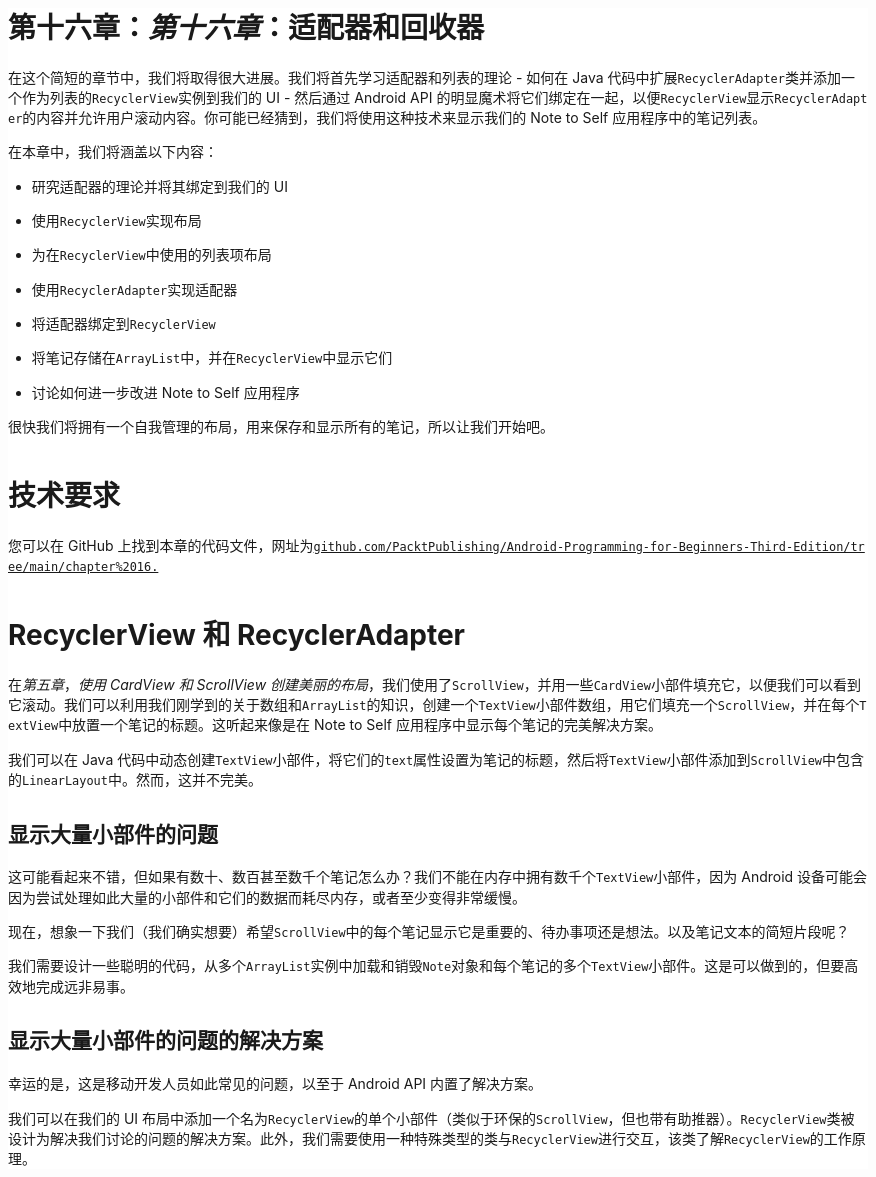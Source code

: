 # 第十六章：*第十六章*：适配器和回收器

在这个简短的章节中，我们将取得很大进展。我们将首先学习适配器和列表的理论 - 如何在 Java 代码中扩展`RecyclerAdapter`类并添加一个作为列表的`RecyclerView`实例到我们的 UI - 然后通过 Android API 的明显魔术将它们绑定在一起，以便`RecyclerView`显示`RecyclerAdapter`的内容并允许用户滚动内容。你可能已经猜到，我们将使用这种技术来显示我们的 Note to Self 应用程序中的笔记列表。

在本章中，我们将涵盖以下内容：

+   研究适配器的理论并将其绑定到我们的 UI

+   使用`RecyclerView`实现布局

+   为在`RecyclerView`中使用的列表项布局

+   使用`RecyclerAdapter`实现适配器

+   将适配器绑定到`RecyclerView`

+   将笔记存储在`ArrayList`中，并在`RecyclerView`中显示它们

+   讨论如何进一步改进 Note to Self 应用程序

很快我们将拥有一个自我管理的布局，用来保存和显示所有的笔记，所以让我们开始吧。

# 技术要求

您可以在 GitHub 上找到本章的代码文件，网址为[`github.com/PacktPublishing/Android-Programming-for-Beginners-Third-Edition/tree/main/chapter%2016.`](https://github.com/PacktPublishing/Android-Programming-for-Beginners-Third-Edition/tree/main/chapter%2016 )

# RecyclerView 和 RecyclerAdapter

在*第五章*，*使用 CardView 和 ScrollView 创建美丽的布局*，我们使用了`ScrollView`，并用一些`CardView`小部件填充它，以便我们可以看到它滚动。我们可以利用我们刚学到的关于数组和`ArrayList`的知识，创建一个`TextView`小部件数组，用它们填充一个`ScrollView`，并在每个`TextView`中放置一个笔记的标题。这听起来像是在 Note to Self 应用程序中显示每个笔记的完美解决方案。

我们可以在 Java 代码中动态创建`TextView`小部件，将它们的`text`属性设置为笔记的标题，然后将`TextView`小部件添加到`ScrollView`中包含的`LinearLayout`中。然而，这并不完美。

## 显示大量小部件的问题

这可能看起来不错，但如果有数十、数百甚至数千个笔记怎么办？我们不能在内存中拥有数千个`TextView`小部件，因为 Android 设备可能会因为尝试处理如此大量的小部件和它们的数据而耗尽内存，或者至少变得非常缓慢。

现在，想象一下我们（我们确实想要）希望`ScrollView`中的每个笔记显示它是重要的、待办事项还是想法。以及笔记文本的简短片段呢？

我们需要设计一些聪明的代码，从多个`ArrayList`实例中加载和销毁`Note`对象和每个笔记的多个`TextView`小部件。这是可以做到的，但要高效地完成远非易事。

## 显示大量小部件的问题的解决方案

幸运的是，这是移动开发人员如此常见的问题，以至于 Android API 内置了解决方案。

我们可以在我们的 UI 布局中添加一个名为`RecyclerView`的单个小部件（类似于环保的`ScrollView`，但也带有助推器）。`RecyclerView`类被设计为解决我们讨论的问题的解决方案。此外，我们需要使用一种特殊类型的类与`RecyclerView`进行交互，该类了解`RecyclerView`的工作原理。
